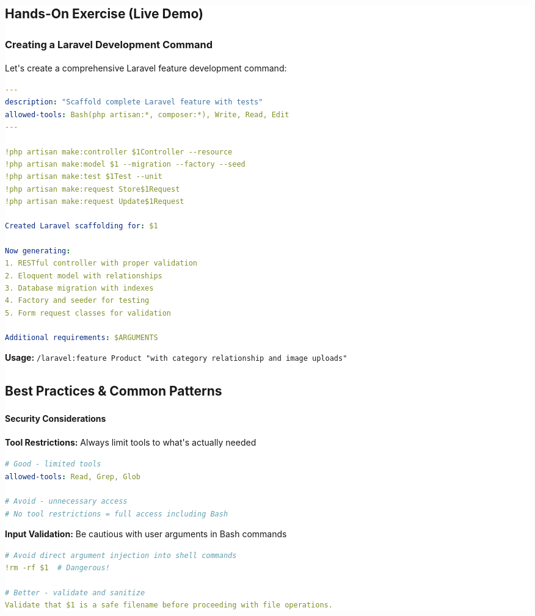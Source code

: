 ## Hands-On Exercise (Live Demo)

### Creating a Laravel Development Command

Let's create a comprehensive Laravel feature development command:

```yaml
---
description: "Scaffold complete Laravel feature with tests"
allowed-tools: Bash(php artisan:*, composer:*), Write, Read, Edit
---

!php artisan make:controller $1Controller --resource
!php artisan make:model $1 --migration --factory --seed
!php artisan make:test $1Test --unit
!php artisan make:request Store$1Request
!php artisan make:request Update$1Request

Created Laravel scaffolding for: $1

Now generating:
1. RESTful controller with proper validation
2. Eloquent model with relationships
3. Database migration with indexes
4. Factory and seeder for testing
5. Form request classes for validation

Additional requirements: $ARGUMENTS
```

**Usage:** `/laravel:feature Product "with category relationship and image uploads"`

## Best Practices & Common Patterns

#### Security Considerations

**Tool Restrictions:** Always limit tools to what's actually needed
```yaml
# Good - limited tools
allowed-tools: Read, Grep, Glob

# Avoid - unnecessary access
# No tool restrictions = full access including Bash
```

**Input Validation:** Be cautious with user arguments in Bash commands
```yaml
# Avoid direct argument injection into shell commands
!rm -rf $1  # Dangerous!

# Better - validate and sanitize
Validate that $1 is a safe filename before proceeding with file operations.
```
